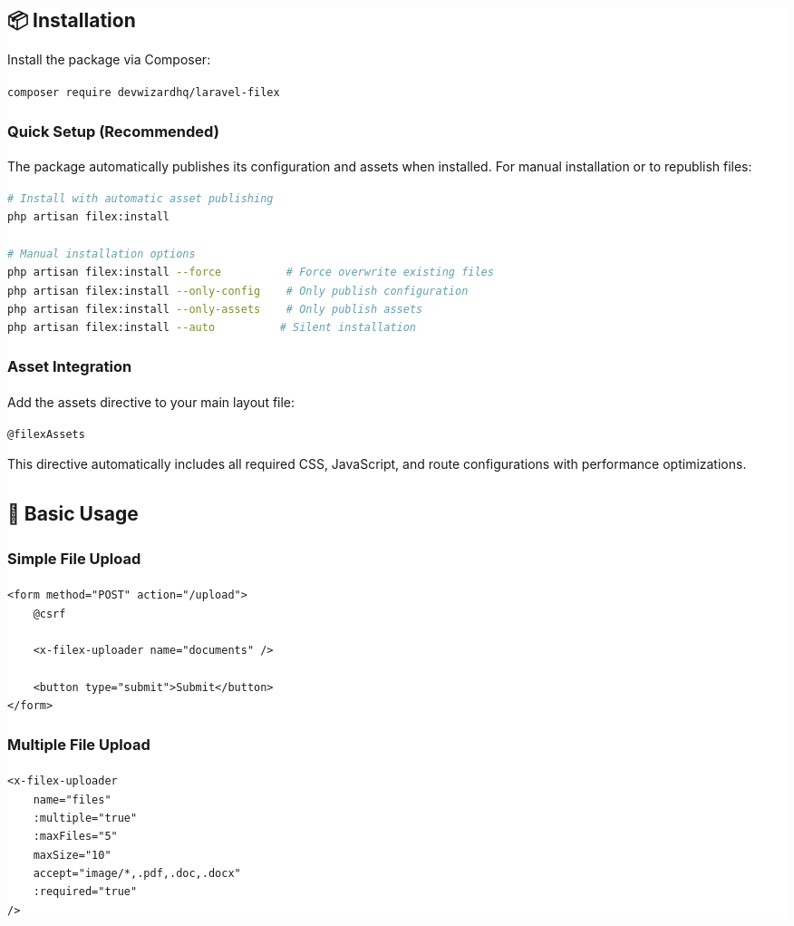 ## 📦 Installation

Install the package via Composer:

```bash
composer require devwizardhq/laravel-filex
```

### Quick Setup (Recommended)

The package automatically publishes its configuration and assets when installed. For manual installation or to republish files:

```bash
# Install with automatic asset publishing
php artisan filex:install

# Manual installation options
php artisan filex:install --force          # Force overwrite existing files
php artisan filex:install --only-config    # Only publish configuration
php artisan filex:install --only-assets    # Only publish assets
php artisan filex:install --auto          # Silent installation
```

### Asset Integration

Add the assets directive to your main layout file:

```blade
@filexAssets
```

This directive automatically includes all required CSS, JavaScript, and route configurations with performance optimizations.

## 🔧 Basic Usage

### Simple File Upload

```blade
<form method="POST" action="/upload">
    @csrf

    <x-filex-uploader name="documents" />

    <button type="submit">Submit</button>
</form>
```

### Multiple File Upload

```blade
<x-filex-uploader
    name="files"
    :multiple="true"
    :maxFiles="5"
    maxSize="10"
    accept="image/*,.pdf,.doc,.docx"
    :required="true"
/>
```
